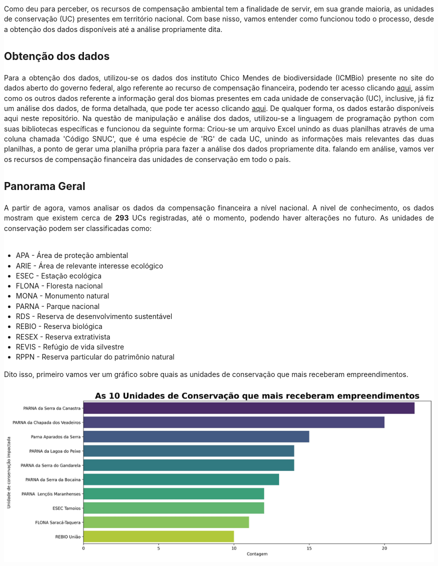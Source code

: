 <div align='justify'>Como deu para perceber, os recursos de compensação ambiental tem a finalidade de servir, em sua grande maioria, as unidades de conservação (UC) presentes em território nacional. Com base nisso, vamos entender como funcionou todo o processo, desde a obtenção dos dados disponíveis até a análise propriamente dita.</div>

## Obtenção dos dados

<div align='justify'>Para a obtenção dos dados, utilizou-se os dados dos instituto Chico Mendes de biodiversidade (ICMBio) presente no site do dados aberto do governo federal, algo referente ao recurso de compensação financeira, podendo ter acesso clicando <a href='https://dados.gov.br/dados/conjuntos-dados/recursos-de-compensacao-ambiental-para-unidades-de-conservacao-federais'>aqui</a>, assim como os outros dados referente a informação geral dos biomas presentes em cada unidade de conservação (UC), inclusive, já fiz um análise dos dados, de forma detalhada, que pode ter acesso clicando <a href='https://github.com/fernandessfae/dados_ucs_2025'>aqui</a>. De qualquer forma, os dados estarão disponíveis aqui neste repositório. Na questão de manipulação e análise dos dados, utilizou-se a linguagem de programação python com suas bibliotecas específicas e funcionou da seguinte forma: Criou-se um arquivo Excel unindo as duas planilhas através de uma coluna chamada 'Código SNUC', que é uma espécie de 'RG' de cada UC, unindo as informações mais relevantes das duas planilhas, a ponto de gerar uma planilha própria para fazer a análise dos dados propriamente dita. falando em análise, vamos ver os recursos de compensação financeira das unidades de conservação em todo o país.</div>

## Panorama Geral

<div align='justify'>A partir de agora, vamos analisar os dados da compensação financeira a nível nacional. A nivel de conhecimento, os dados mostram que existem cerca de <b>293</b> UCs registradas, até o momento, podendo haver alterações no futuro. As unidades de conservação podem ser classificadas como:<br/><br/>
<ul>
<li>APA - Área de proteção ambiental</li>
<li>ARIE - Área de relevante interesse ecológico</li>
<li>ESEC - Estação ecológica</li>
<li>FLONA - Floresta nacional</li>
<li>MONA - Monumento natural</li>
<li>PARNA - Parque nacional</li>
<li>RDS - Reserva de desenvolvimento sustentável</li>
<li>REBIO - Reserva biológica</li>
<li>RESEX - Reserva extrativista</li>
<li>REVIS - Refúgio de vida silvestre</li>
<li>RPPN - Reserva particular do patrimônio natural</li>
</ul> 
</div>

<div align='justify'>Dito isso, primeiro vamos ver um gráfico sobre quais as unidades de conservação que mais receberam empreendimentos.</div><br/>

<div align="center"><img src="readme_images/unidade_de_conservação_impactada_brasil.jpg"/></div>